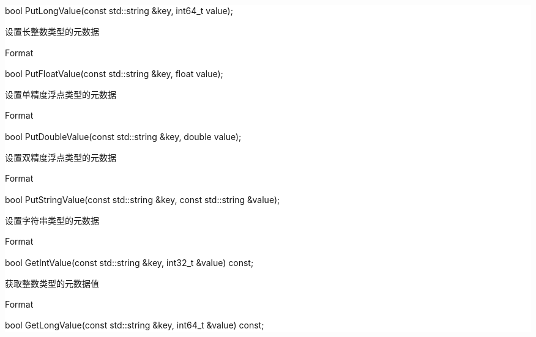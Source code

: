 </td>
<td class="cellrowborder" valign="top" width="47.77%" headers="mcps1.2.4.1.2 "><p id="p1554840111319"><a name="p1554840111319"></a><a name="p1554840111319"></a>bool PutLongValue(const std::string &amp;key, int64_t value);</p>
</td>
<td class="cellrowborder" valign="top" width="36.27%" headers="mcps1.2.4.1.3 "><p id="p230317337163"><a name="p230317337163"></a><a name="p230317337163"></a>设置长整数类型的元数据</p>
</td>
</tr>
<tr id="row3518133213019"><td class="cellrowborder" valign="top" width="15.959999999999999%" headers="mcps1.2.4.1.1 "><p id="p1855434031312"><a name="p1855434031312"></a><a name="p1855434031312"></a>Format</p>
</td>
<td class="cellrowborder" valign="top" width="47.77%" headers="mcps1.2.4.1.2 "><p id="p1555484014139"><a name="p1555484014139"></a><a name="p1555484014139"></a>bool PutFloatValue(const std::string &amp;key, float value);</p>
</td>
<td class="cellrowborder" valign="top" width="36.27%" headers="mcps1.2.4.1.3 "><p id="p12391147111614"><a name="p12391147111614"></a><a name="p12391147111614"></a>设置单精度浮点类型的元数据</p>
</td>
</tr>
<tr id="row176434351308"><td class="cellrowborder" valign="top" width="15.959999999999999%" headers="mcps1.2.4.1.1 "><p id="p655534031317"><a name="p655534031317"></a><a name="p655534031317"></a>Format</p>
</td>
<td class="cellrowborder" valign="top" width="47.77%" headers="mcps1.2.4.1.2 "><p id="p5555640111320"><a name="p5555640111320"></a><a name="p5555640111320"></a>bool PutDoubleValue(const std::string &amp;key, double value);</p>
</td>
<td class="cellrowborder" valign="top" width="36.27%" headers="mcps1.2.4.1.3 "><p id="p185881525191711"><a name="p185881525191711"></a><a name="p185881525191711"></a>设置双精度浮点类型的元数据</p>
</td>
</tr>
<tr id="row9476163810013"><td class="cellrowborder" valign="top" width="15.959999999999999%" headers="mcps1.2.4.1.1 "><p id="p3555154017133"><a name="p3555154017133"></a><a name="p3555154017133"></a>Format</p>
</td>
<td class="cellrowborder" valign="top" width="47.77%" headers="mcps1.2.4.1.2 "><p id="p3555124015133"><a name="p3555124015133"></a><a name="p3555124015133"></a>bool PutStringValue(const std::string &amp;key, const std::string &amp;value);</p>
</td>
<td class="cellrowborder" valign="top" width="36.27%" headers="mcps1.2.4.1.3 "><p id="p16021743131719"><a name="p16021743131719"></a><a name="p16021743131719"></a>设置字符串类型的元数据</p>
</td>
</tr>
<tr id="row879515406015"><td class="cellrowborder" valign="top" width="15.959999999999999%" headers="mcps1.2.4.1.1 "><p id="p15551540181313"><a name="p15551540181313"></a><a name="p15551540181313"></a>Format</p>
</td>
<td class="cellrowborder" valign="top" width="47.77%" headers="mcps1.2.4.1.2 "><p id="p19555164041313"><a name="p19555164041313"></a><a name="p19555164041313"></a>bool GetIntValue(const std::string &amp;key, int32_t &amp;value) const;</p>
</td>
<td class="cellrowborder" valign="top" width="36.27%" headers="mcps1.2.4.1.3 "><p id="p435725714171"><a name="p435725714171"></a><a name="p435725714171"></a>获取整数类型的元数据值</p>
</td>
</tr>
<tr id="row462919431104"><td class="cellrowborder" valign="top" width="15.959999999999999%" headers="mcps1.2.4.1.1 "><p id="p1655544021318"><a name="p1655544021318"></a><a name="p1655544021318"></a>Format</p>
</td>
<td class="cellrowborder" valign="top" width="47.77%" headers="mcps1.2.4.1.2 "><p id="p0555194031314"><a name="p0555194031314"></a><a name="p0555194031314"></a>bool GetLongValue(const std::string &amp;key, int64_t &amp;value) const;</p>